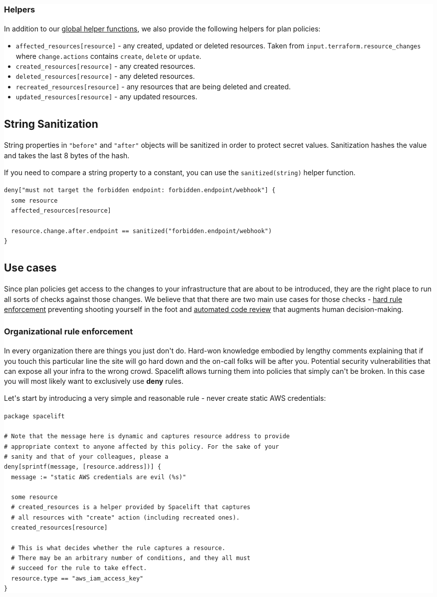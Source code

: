### Helpers

In addition to our [global helper functions](./#helper-functions), we also provide the following helpers for plan policies:

- `affected_resources[resource]` - any created, updated or deleted resources. Taken from `input.terraform.resource_changes` where `change.actions` contains `create`, `delete` or `update`.
- `created_resources[resource]` - any created resources.
- `deleted_resources[resource]` - any deleted resources.
- `recreated_resources[resource]` - any resources that are being deleted and created.
- `updated_resources[resource]` - any updated resources.

## String Sanitization

String properties in `"before"` and `"after"` objects will be sanitized in order to protect secret values. Sanitization hashes the value and takes the last 8 bytes of the hash.

If you need to compare a string property to a constant, you can use the `sanitized(string)` helper function.

```opa
deny["must not target the forbidden endpoint: forbidden.endpoint/webhook"] {
  some resource
  affected_resources[resource]

  resource.change.after.endpoint == sanitized("forbidden.endpoint/webhook")
}
```

## Use cases

Since plan policies get access to the changes to your infrastructure that are about to be introduced, they are the right place to run all sorts of checks against those changes. We believe that that there are two main use cases for those checks - [hard rule enforcement](terraform-plan-policy.md#organizational-rule-enforcement) preventing shooting yourself in the foot and [automated code review](terraform-plan-policy.md#automated-code-review) that augments human decision-making.

### Organizational rule enforcement

In every organization there are things you just don't do. Hard-won knowledge embodied by lengthy comments explaining that if you touch this particular line the site will go hard down and the on-call folks will be after you. Potential security vulnerabilities that can expose all your infra to the wrong crowd. Spacelift allows turning them into policies that simply can't be broken. In this case you will most likely want to exclusively use **deny** rules.

Let's start by introducing a very simple and reasonable rule - never create static AWS credentials:

```opa
package spacelift

# Note that the message here is dynamic and captures resource address to provide
# appropriate context to anyone affected by this policy. For the sake of your
# sanity and that of your colleagues, please a
deny[sprintf(message, [resource.address])] {
  message := "static AWS credentials are evil (%s)"

  some resource
  # created_resources is a helper provided by Spacelift that captures
  # all resources with "create" action (including recreated ones).
  created_resources[resource]

  # This is what decides whether the rule captures a resource.
  # There may be an arbitrary number of conditions, and they all must
  # succeed for the rule to take effect.
  resource.type == "aws_iam_access_key"
}
```